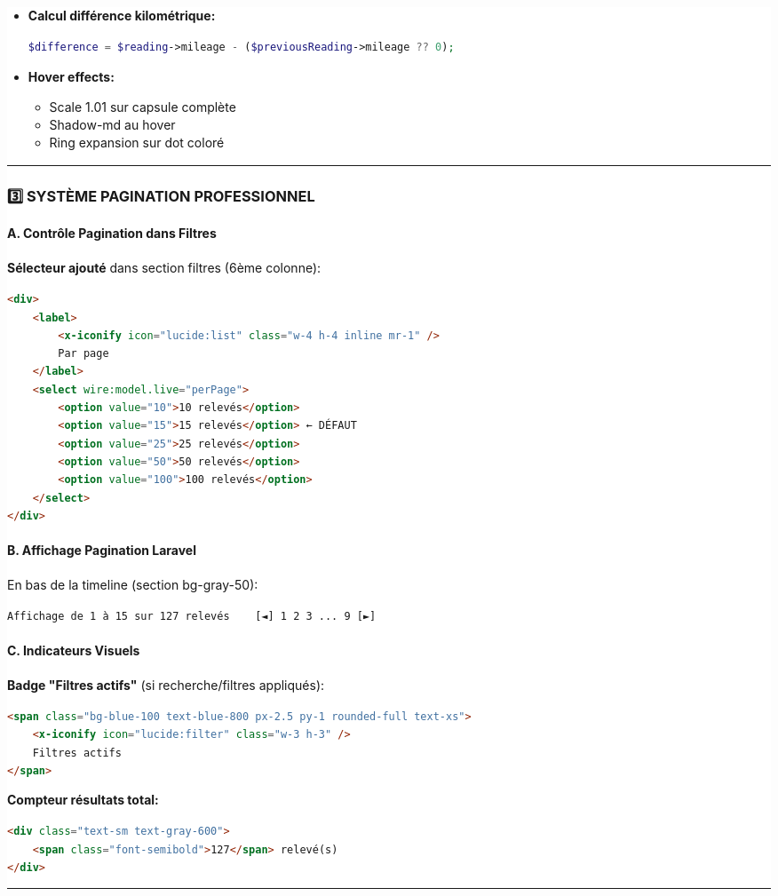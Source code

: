- **Calcul différence kilométrique:**
  ```php
  $difference = $reading->mileage - ($previousReading->mileage ?? 0);
  ```

- **Hover effects:**
  - Scale 1.01 sur capsule complète
  - Shadow-md au hover
  - Ring expansion sur dot coloré

---

### 3️⃣ **SYSTÈME PAGINATION PROFESSIONNEL**

#### A. Contrôle Pagination dans Filtres

**Sélecteur ajouté** dans section filtres (6ème colonne):

```html
<div>
    <label>
        <x-iconify icon="lucide:list" class="w-4 h-4 inline mr-1" />
        Par page
    </label>
    <select wire:model.live="perPage">
        <option value="10">10 relevés</option>
        <option value="15">15 relevés</option> ← DÉFAUT
        <option value="25">25 relevés</option>
        <option value="50">50 relevés</option>
        <option value="100">100 relevés</option>
    </select>
</div>
```

#### B. Affichage Pagination Laravel

En bas de la timeline (section bg-gray-50):

```
Affichage de 1 à 15 sur 127 relevés    [◄] 1 2 3 ... 9 [►]
```

#### C. Indicateurs Visuels

**Badge "Filtres actifs"** (si recherche/filtres appliqués):
```html
<span class="bg-blue-100 text-blue-800 px-2.5 py-1 rounded-full text-xs">
    <x-iconify icon="lucide:filter" class="w-3 h-3" />
    Filtres actifs
</span>
```

**Compteur résultats total:**
```html
<div class="text-sm text-gray-600">
    <span class="font-semibold">127</span> relevé(s)
</div>
```

---